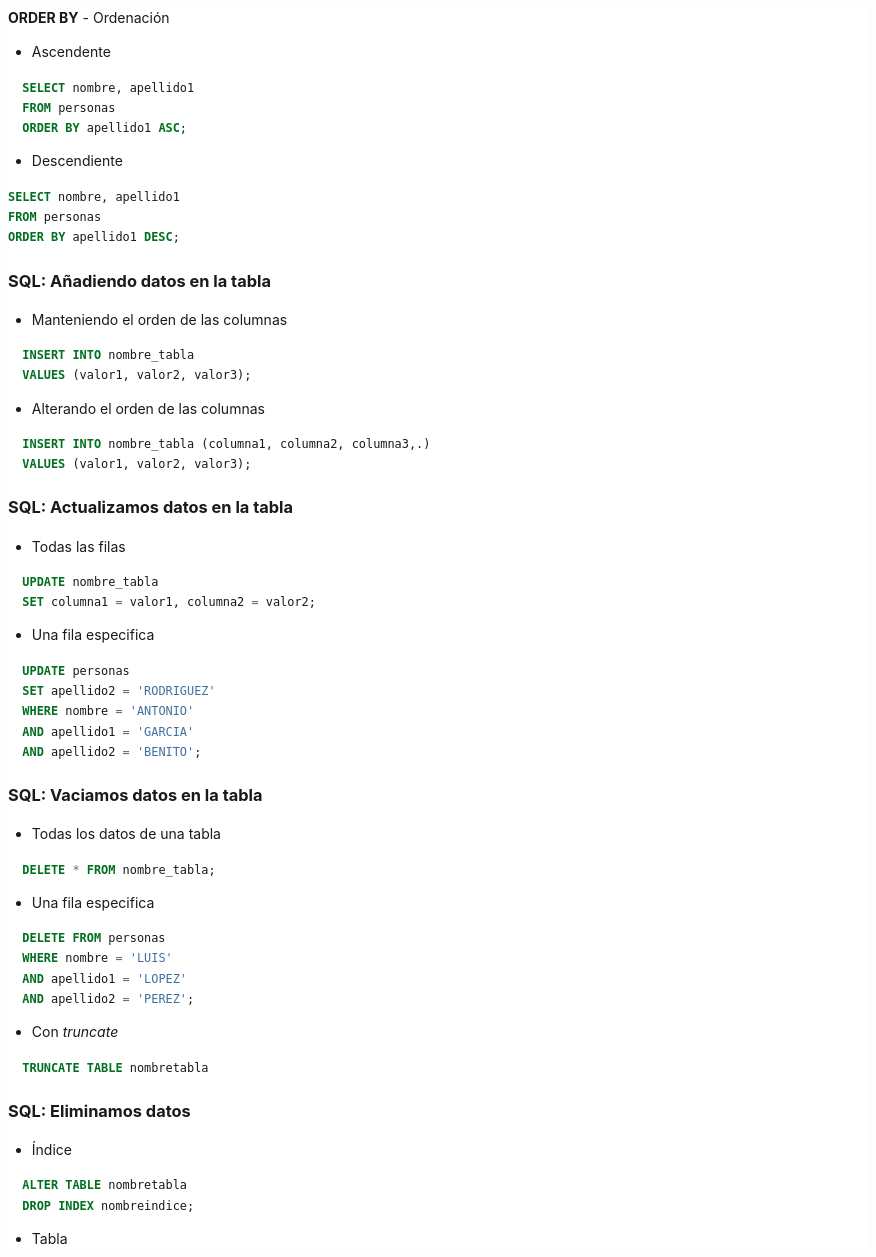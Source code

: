 **ORDER BY** - Ordenación
- Ascendente
```sql
  SELECT nombre, apellido1 
  FROM personas 
  ORDER BY apellido1 ASC;
```
- Descendiente
```sql
SELECT nombre, apellido1 
FROM personas 
ORDER BY apellido1 DESC;
```


### SQL: Añadiendo datos en la tabla
- Manteniendo el orden de las columnas
```sql
  INSERT INTO nombre_tabla 
  VALUES (valor1, valor2, valor3);
```

- Alterando el orden de las columnas
```sql
  INSERT INTO nombre_tabla (columna1, columna2, columna3,.) 
  VALUES (valor1, valor2, valor3);
```

### SQL: Actualizamos datos en la tabla
- Todas las filas
```sql
  UPDATE nombre_tabla 
  SET columna1 = valor1, columna2 = valor2;
```
- Una fila especifica
```sql
  UPDATE personas 
  SET apellido2 = 'RODRIGUEZ' 
  WHERE nombre = 'ANTONIO' 
  AND apellido1 = 'GARCIA' 
  AND apellido2 = 'BENITO';
```


### SQL: Vaciamos datos en la tabla
- Todas los datos de una tabla
```sql
  DELETE * FROM nombre_tabla;
```
- Una fila especifica
```sql
  DELETE FROM personas 
  WHERE nombre = 'LUIS' 
  AND apellido1 = 'LOPEZ' 
  AND apellido2 = 'PEREZ';
```
- Con *truncate*
```sql
  TRUNCATE TABLE nombretabla
```
### SQL: Eliminamos datos
- Índice
```sql
  ALTER TABLE nombretabla 
  DROP INDEX nombreindice;
```
- Tabla
```sql
```